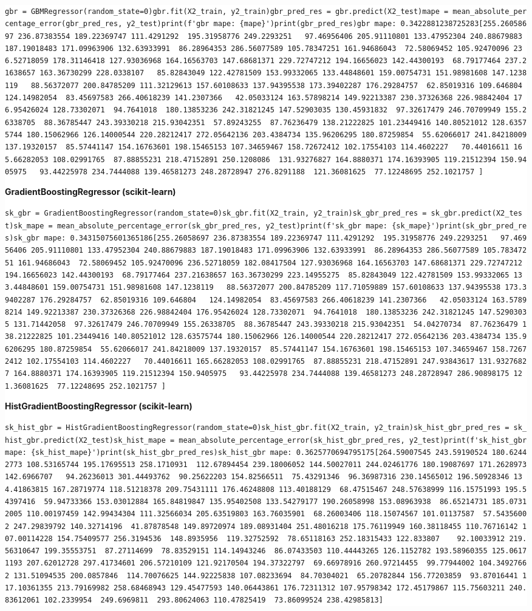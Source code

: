 ```
gbr = GBMRegressor(random_state=0)gbr.fit(X2_train, y2_train)gbr_pred_res = gbr.predict(X2_test)mape = mean_absolute_percentage_error(gbr_pred_res, y2_test)print(f'gbr mape: {mape}')print(gbr_pred_res)gbr mape: 0.3422881238725283[255.26058697 236.87383554 189.22369747 111.4291292  195.31958776 249.2293251   97.46956406 205.91110801 133.47952304 240.88679883 187.19018483 171.09963906 132.63933991  86.28964353 286.56077589 105.78347251 161.94686043  72.58069452 105.92470096 236.52718059 178.31146418 127.93036968 164.16563703 147.68681371 229.72747212 194.16656023 142.44300193  68.79177464 237.21638657 163.36730299 228.0338107   85.82843049 122.42781509 153.99332065 133.44848601 159.00754731 151.98981608 147.1238119   88.56372077 200.84785209 111.32129613 157.60108633 137.94395538 173.39402287 176.29284757  62.85019316 109.646804   124.14982054  83.45697583 266.40618239 141.2307366   42.05033124 163.57898214 149.92213387 230.37326368 226.98842404 176.95426024 128.73302071  94.7641018  180.13853236 242.31821245 147.52903035 130.45931832  97.32617479 246.70709949 155.26338705  88.36785447 243.39330218 215.93042351  57.89243255  87.76236479 138.21222825 101.23449416 140.80521012 128.63575744 180.15062966 126.14000544 220.28212417 272.05642136 203.4384734 135.96206295 180.87259854  55.62066017 241.84218009 137.19320157  85.57441147 154.16763601 198.15465153 107.34659467 158.72672412 102.17554103 114.4602227   70.44016611 165.66282053 108.02991765  87.88855231 218.47152891 250.1208086  131.93276827 164.8880371 174.16393905 119.21512394 150.9405975   93.44225978 234.7444088 139.46581273 248.28728947 276.8291188  121.36081625  77.12248695 252.1021757 ]
```

**GradientBoostingRegressor (scikit-learn)**

```
sk_gbr = GradientBoostingRegressor(random_state=0)sk_gbr.fit(X2_train, y2_train)sk_gbr_pred_res = sk_gbr.predict(X2_test)sk_mape = mean_absolute_percentage_error(sk_gbr_pred_res, y2_test)print(f'sk_gbr mape: {sk_mape}')print(sk_gbr_pred_res)sk_gbr mape: 0.34315075601365186[255.26058697 236.87383554 189.22369747 111.4291292  195.31958776 249.2293251   97.46956406 205.91110801 133.47952304 240.88679883 187.19018483 171.09963906 132.63933991  86.28964353 286.56077589 105.78347251 161.94686043  72.58069452 105.92470096 236.52718059 182.08417504 127.93036968 164.16563703 147.68681371 229.72747212 194.16656023 142.44300193  68.79177464 237.21638657 163.36730299 223.14955275  85.82843049 122.42781509 153.99332065 133.44848601 159.00754731 151.98981608 147.1238119   88.56372077 200.84785209 117.71059889 157.60108633 137.94395538 173.39402287 176.29284757  62.85019316 109.646804   124.14982054  83.45697583 266.40618239 141.2307366   42.05033124 163.57898214 149.92213387 230.37326368 226.98842404 176.95426024 128.73302071  94.7641018  180.13853236 242.31821245 147.52903035 131.71442058  97.32617479 246.70709949 155.26338705  88.36785447 243.39330218 215.93042351  54.04270734  87.76236479 138.21222825 101.23449416 140.80521012 128.63575744 180.15062966 126.14000544 220.28212417 272.05642136 203.4384734 135.96206295 180.87259854  55.62066017 241.84218009 137.19320157  85.57441147 154.16763601 198.15465153 107.34659467 158.72672412 102.17554103 114.4602227   70.44016611 165.66282053 108.02991765  87.88855231 218.47152891 247.93843617 131.93276827 164.8880371 174.16393905 119.21512394 150.9405975   93.44225978 234.7444088 139.46581273 248.28728947 286.90898175 121.36081625  77.12248695 252.1021757 ]
```

**HistGradientBoostingRegressor (scikit-learn)**

```
sk_hist_gbr = HistGradientBoostingRegressor(random_state=0)sk_hist_gbr.fit(X2_train, y2_train)sk_hist_gbr_pred_res = sk_hist_gbr.predict(X2_test)sk_hist_mape = mean_absolute_percentage_error(sk_hist_gbr_pred_res, y2_test)print(f'sk_hist_gbr mape: {sk_hist_mape}')print(sk_hist_gbr_pred_res)sk_hist_gbr mape: 0.3625770694795175[264.59007545 243.59190524 180.62442773 108.53165744 195.17695513 258.1710931  112.67894454 239.18006052 144.50027011 244.02461776 180.19087697 171.2628973  142.6966707   94.26236013 301.44493762  90.25622203 154.82566511  75.43291346  96.36987316 230.14565012 196.50928346 134.41863815 167.28719774 118.51218378 209.75431111 176.46248808 113.40188129  68.47515467 248.57638999 116.15751993 195.54397416  59.94733366 153.03012884 165.84819847 135.95402508 133.54279177 190.26058998 153.08963938  86.65214731 185.07312005 110.00197459 142.99434304 111.32566034 205.63519803 163.76035901  68.26003406 118.15074567 101.01137587  57.54356002 247.29839792 140.32714196  41.87878548 149.89720974 189.08931404 251.48016218 175.76119949 160.38118455 110.76716142 107.00114228 154.75409577 256.3194536  148.8935956  119.32752592  78.65118163 252.18315433 122.833807    92.10033912 219.56310647 199.35553751  87.27114699  78.83529151 114.14943246  86.07433503 110.44443265 126.1152782 193.58960355 125.06171193 207.62012728 297.41734601 206.57210109 121.92170504 194.37322797  69.66978916 260.97214455  99.77944002 104.34927662 131.51094535 200.0857846  114.70076625 144.92225838 107.08233694  84.70304021  65.20782844 156.77203859  93.87016441 117.10361355 213.79169982 258.68468943 129.45477593 140.06443861 176.72311312 107.95798342 172.45179867 115.75603211 240.83612061 102.2339954  249.6969811  293.80624063 110.47825419  73.86099524 238.42985813]
```
